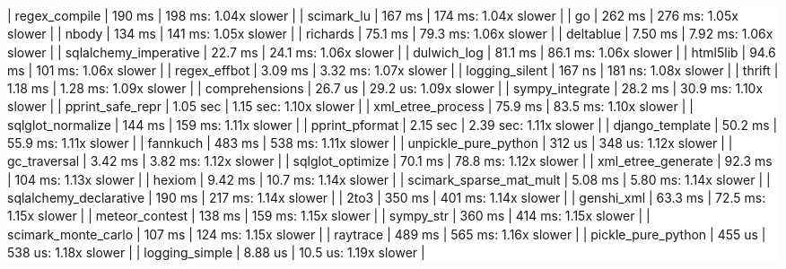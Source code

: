 | regex_compile            | 190 ms                                                       | 198 ms: 1.04x slower                                                         |
| scimark_lu               | 167 ms                                                       | 174 ms: 1.04x slower                                                         |
| go                       | 262 ms                                                       | 276 ms: 1.05x slower                                                         |
| nbody                    | 134 ms                                                       | 141 ms: 1.05x slower                                                         |
| richards                 | 75.1 ms                                                      | 79.3 ms: 1.06x slower                                                        |
| deltablue                | 7.50 ms                                                      | 7.92 ms: 1.06x slower                                                        |
| sqlalchemy_imperative    | 22.7 ms                                                      | 24.1 ms: 1.06x slower                                                        |
| dulwich_log              | 81.1 ms                                                      | 86.1 ms: 1.06x slower                                                        |
| html5lib                 | 94.6 ms                                                      | 101 ms: 1.06x slower                                                         |
| regex_effbot             | 3.09 ms                                                      | 3.32 ms: 1.07x slower                                                        |
| logging_silent           | 167 ns                                                       | 181 ns: 1.08x slower                                                         |
| thrift                   | 1.18 ms                                                      | 1.28 ms: 1.09x slower                                                        |
| comprehensions           | 26.7 us                                                      | 29.2 us: 1.09x slower                                                        |
| sympy_integrate          | 28.2 ms                                                      | 30.9 ms: 1.10x slower                                                        |
| pprint_safe_repr         | 1.05 sec                                                     | 1.15 sec: 1.10x slower                                                       |
| xml_etree_process        | 75.9 ms                                                      | 83.5 ms: 1.10x slower                                                        |
| sqlglot_normalize        | 144 ms                                                       | 159 ms: 1.11x slower                                                         |
| pprint_pformat           | 2.15 sec                                                     | 2.39 sec: 1.11x slower                                                       |
| django_template          | 50.2 ms                                                      | 55.9 ms: 1.11x slower                                                        |
| fannkuch                 | 483 ms                                                       | 538 ms: 1.11x slower                                                         |
| unpickle_pure_python     | 312 us                                                       | 348 us: 1.12x slower                                                         |
| gc_traversal             | 3.42 ms                                                      | 3.82 ms: 1.12x slower                                                        |
| sqlglot_optimize         | 70.1 ms                                                      | 78.8 ms: 1.12x slower                                                        |
| xml_etree_generate       | 92.3 ms                                                      | 104 ms: 1.13x slower                                                         |
| hexiom                   | 9.42 ms                                                      | 10.7 ms: 1.14x slower                                                        |
| scimark_sparse_mat_mult  | 5.08 ms                                                      | 5.80 ms: 1.14x slower                                                        |
| sqlalchemy_declarative   | 190 ms                                                       | 217 ms: 1.14x slower                                                         |
| 2to3                     | 350 ms                                                       | 401 ms: 1.14x slower                                                         |
| genshi_xml               | 63.3 ms                                                      | 72.5 ms: 1.15x slower                                                        |
| meteor_contest           | 138 ms                                                       | 159 ms: 1.15x slower                                                         |
| sympy_str                | 360 ms                                                       | 414 ms: 1.15x slower                                                         |
| scimark_monte_carlo      | 107 ms                                                       | 124 ms: 1.15x slower                                                         |
| raytrace                 | 489 ms                                                       | 565 ms: 1.16x slower                                                         |
| pickle_pure_python       | 455 us                                                       | 538 us: 1.18x slower                                                         |
| logging_simple           | 8.88 us                                                      | 10.5 us: 1.19x slower                                                        |